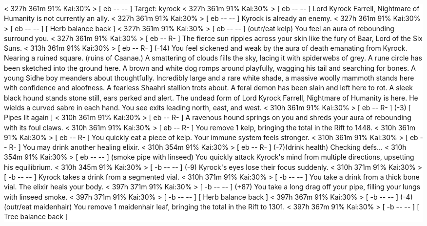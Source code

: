 < 327h 361m 91% Kai:30% > [ eb -- -- ] 
Target: kyrock
< 327h 361m 91% Kai:30% > [ eb -- -- ] 
Lord Kyrock Farrell, Nightmare of Humanity is not currently an ally.
< 327h 361m 91% Kai:30% > [ eb -- -- ] 
Kyrock is already an enemy.
< 327h 361m 91% Kai:30% > [ eb -- -- ] 
[ Herb balance back ]
< 327h 361m 91% Kai:30% > [ eb -- -- ] (outr/eat kelp)
You feel an aura of rebounding surround you. <rebounding>
< 327h 361m 91% Kai:30% > [ eb -- R- ] 
The fierce sun ripples across your skin like the fury of Baar, Lord of the Six 
Suns.
< 313h 361m 91% Kai:30% > [ eb -- R- ] (-14) <xeroderma>
You feel sickened and weak by the aura of death emanating from Kyrock. <unknown>
Nearing a ruined square. (ruins of Caanae.)
A smattering of clouds fills the sky, lacing it with spiderwebs of grey. A rune
circle has been sketched into the ground here. A brown and white dog romps 
around playfully, wagging his tail and searching for bones. A young Sidhe boy 
meanders about thoughtfully. Incredibly large and a rare white shade, a massive
woolly mammoth stands here with confidence and aloofness. A fearless Shaahri 
stallion trots about. A feral demon has been slain and left here to rot. A 
sleek black hound stands stone still, ears perked and alert. The undead form of
Lord Kyrock Farrell, Nightmare of Humanity is here. He wields a curved sabre in
each hand.
You see exits leading north, east, and west.
< 310h 361m 91% Kai:30% > [ eb -- R- ] (-3)
[ Pipes lit again ]
< 310h 361m 91% Kai:30% > [ eb -- R- ] 
A ravenous hound springs on you and shreds your aura of rebounding with its 
foul claws.
< 310h 361m 91% Kai:30% > [ eb -- R- ] 
You remove 1 kelp, bringing the total in the Rift to 1448.
< 310h 361m 91% Kai:30% > [ eb -- R- ] 
You quickly eat a piece of kelp.
Your immune system feels stronger. <hemotoxin>
< 310h 361m 91% Kai:30% > [ eb -- R- ] 
You may drink another healing elixir.
< 310h 354m 91% Kai:30% > [ eb -- R- ] (-7)(drink health)
Checking defs...
< 310h 354m 91% Kai:30% > [ eb -- -- ] (smoke pipe with linseed)
You quickly attack Kyrock's mind from multiple directions, upsetting his 
equilibrium.
< 310h 345m 91% Kai:30% > [ -b -- -- ] (-9)
Kyrock's eyes lose their focus suddenly.
< 310h 371m 91% Kai:30% > [ -b -- -- ] 
Kyrock takes a drink from a segmented vial.
< 310h 371m 91% Kai:30% > [ -b -- -- ] 
You take a drink from a thick bone vial.
The elixir heals your body.
< 397h 371m 91% Kai:30% > [ -b -- -- ] (+87)
You take a long drag off your pipe, filling your lungs with linseed smoke.
< 397h 371m 91% Kai:30% > [ -b -- -- ] 
[ Herb balance back ]
< 397h 367m 91% Kai:30% > [ -b -- -- ] (-4)(outr/eat maidenhair)
You remove 1 maidenhair leaf, bringing the total in the Rift to 1301.
< 397h 367m 91% Kai:30% > [ -b -- -- ] 
[ Tree balance back ]
